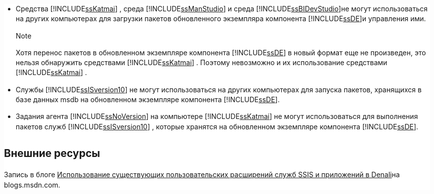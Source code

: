 -   Средства [!INCLUDE[ssKatmai](../../includes/sskatmai-md.md)] , среда [!INCLUDE[ssManStudio](../../includes/ssmanstudio-md.md)] и среда [!INCLUDE[ssBIDevStudio](../../includes/ssbidevstudio-md.md)]не могут использоваться на других компьютерах для загрузки пакетов обновленного экземпляра компонента [!INCLUDE[ssDE](../../includes/ssde-md.md)]и управления ими.  
  
    > [!NOTE]  
    >  Хотя перенос пакетов в обновленном экземпляре компонента [!INCLUDE[ssDE](../../includes/ssde-md.md)] в новый формат еще не произведен, это нельзя обнаружить средствами [!INCLUDE[ssKatmai](../../includes/sskatmai-md.md)] . Поэтому невозможно и их использование средствами [!INCLUDE[ssKatmai](../../includes/sskatmai-md.md)] .  
  
-   Службы [!INCLUDE[ssISversion10](../../includes/ssisversion10-md.md)] не могут использоваться на других компьютерах для запуска пакетов, хранящихся в базе данных msdb на обновленном экземпляре компонента [!INCLUDE[ssDE](../../includes/ssde-md.md)].  
  
-   Задания агента [!INCLUDE[ssNoVersion](../../includes/ssnoversion-md.md)] на компьютере [!INCLUDE[ssKatmai](../../includes/sskatmai-md.md)] не могут использоваться для выполнения пакетов служб [!INCLUDE[ssISversion10](../../includes/ssisversion10-md.md)] , которые хранятся на обновленном экземпляре компонента [!INCLUDE[ssDE](../../includes/ssde-md.md)].  
  
## <a name="external-resources"></a>Внешние ресурсы  
 Запись в блоге [Использование существующих пользовательских расширений служб SSIS и приложений в Denali](https://go.microsoft.com/fwlink/?LinkId=238157)на blogs.msdn.com.  
  
  
